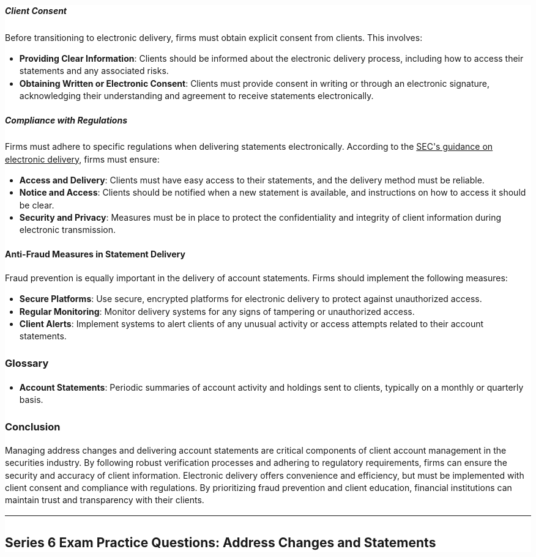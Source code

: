 ##### Client Consent

Before transitioning to electronic delivery, firms must obtain explicit consent from clients. This involves:

- **Providing Clear Information**: Clients should be informed about the electronic delivery process, including how to access their statements and any associated risks.
- **Obtaining Written or Electronic Consent**: Clients must provide consent in writing or through an electronic signature, acknowledging their understanding and agreement to receive statements electronically.

##### Compliance with Regulations

Firms must adhere to specific regulations when delivering statements electronically. According to the [SEC's guidance on electronic delivery](https://www.sec.gov/rules/interp/33-7288.txt), firms must ensure:

- **Access and Delivery**: Clients must have easy access to their statements, and the delivery method must be reliable.
- **Notice and Access**: Clients should be notified when a new statement is available, and instructions on how to access it should be clear.
- **Security and Privacy**: Measures must be in place to protect the confidentiality and integrity of client information during electronic transmission.

#### Anti-Fraud Measures in Statement Delivery

Fraud prevention is equally important in the delivery of account statements. Firms should implement the following measures:

- **Secure Platforms**: Use secure, encrypted platforms for electronic delivery to protect against unauthorized access.
- **Regular Monitoring**: Monitor delivery systems for any signs of tampering or unauthorized access.
- **Client Alerts**: Implement systems to alert clients of any unusual activity or access attempts related to their account statements.

### Glossary

- **Account Statements**: Periodic summaries of account activity and holdings sent to clients, typically on a monthly or quarterly basis.

### Conclusion

Managing address changes and delivering account statements are critical components of client account management in the securities industry. By following robust verification processes and adhering to regulatory requirements, firms can ensure the security and accuracy of client information. Electronic delivery offers convenience and efficiency, but must be implemented with client consent and compliance with regulations. By prioritizing fraud prevention and client education, financial institutions can maintain trust and transparency with their clients.

---

## Series 6 Exam Practice Questions: Address Changes and Statements
